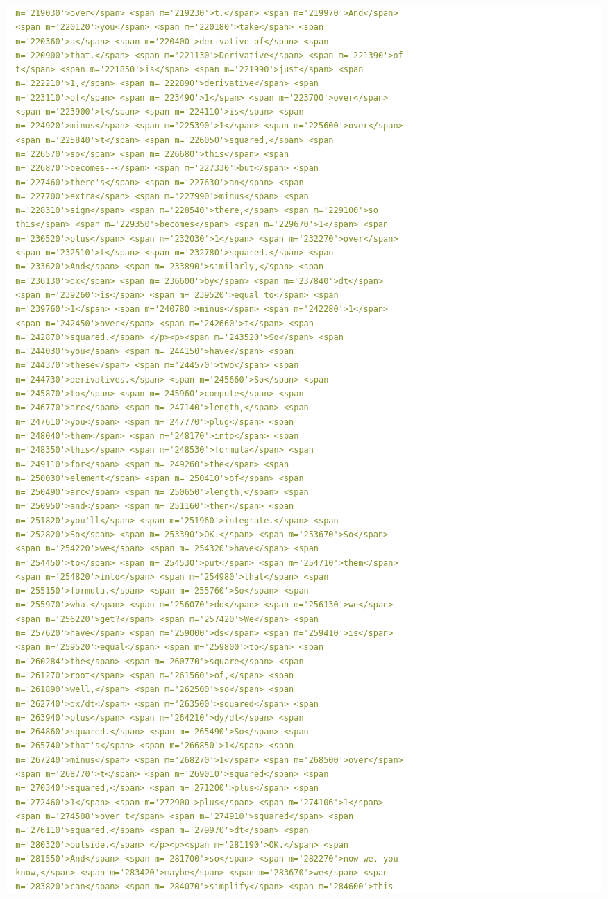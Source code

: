 ```yaml
  m='219030'>over</span> <span m='219230'>t.</span> <span m='219970'>And</span>
  <span m='220120'>you</span> <span m='220180'>take</span> <span
  m='220360'>a</span> <span m='220400'>derivative of</span> <span
  m='220900'>that.</span> <span m='221130'>Derivative</span> <span m='221390'>of
  t</span> <span m='221850'>is</span> <span m='221990'>just</span> <span
  m='222210'>1,</span> <span m='222890'>derivative</span> <span
  m='223110'>of</span> <span m='223490'>1</span> <span m='223700'>over</span>
  <span m='223900'>t</span> <span m='224110'>is</span> <span
  m='224920'>minus</span> <span m='225390'>1</span> <span m='225600'>over</span>
  <span m='225840'>t</span> <span m='226050'>squared,</span> <span
  m='226570'>so</span> <span m='226680'>this</span> <span
  m='226870'>becomes--</span> <span m='227330'>but</span> <span
  m='227460'>there's</span> <span m='227630'>an</span> <span
  m='227700'>extra</span> <span m='227990'>minus</span> <span
  m='228310'>sign</span> <span m='228540'>there,</span> <span m='229100'>so
  this</span> <span m='229350'>becomes</span> <span m='229670'>1</span> <span
  m='230520'>plus</span> <span m='232030'>1</span> <span m='232270'>over</span>
  <span m='232510'>t</span> <span m='232780'>squared.</span> <span
  m='233620'>And</span> <span m='233890'>similarly,</span> <span
  m='236130'>dx</span> <span m='236600'>by</span> <span m='237840'>dt</span>
  <span m='239260'>is</span> <span m='239520'>equal to</span> <span
  m='239760'>1</span> <span m='240780'>minus</span> <span m='242280'>1</span>
  <span m='242450'>over</span> <span m='242660'>t</span> <span
  m='242870'>squared.</span> </p><p><span m='243520'>So</span> <span
  m='244030'>you</span> <span m='244150'>have</span> <span
  m='244370'>these</span> <span m='244570'>two</span> <span
  m='244730'>derivatives.</span> <span m='245660'>So</span> <span
  m='245870'>to</span> <span m='245960'>compute</span> <span
  m='246770'>arc</span> <span m='247140'>length,</span> <span
  m='247610'>you</span> <span m='247770'>plug</span> <span
  m='248040'>them</span> <span m='248170'>into</span> <span
  m='248350'>this</span> <span m='248530'>formula</span> <span
  m='249110'>for</span> <span m='249260'>the</span> <span
  m='250030'>element</span> <span m='250410'>of</span> <span
  m='250490'>arc</span> <span m='250650'>length,</span> <span
  m='250950'>and</span> <span m='251160'>then</span> <span
  m='251820'>you'll</span> <span m='251960'>integrate.</span> <span
  m='252820'>So</span> <span m='253390'>OK.</span> <span m='253670'>So</span>
  <span m='254220'>we</span> <span m='254320'>have</span> <span
  m='254450'>to</span> <span m='254530'>put</span> <span m='254710'>them</span>
  <span m='254820'>into</span> <span m='254980'>that</span> <span
  m='255150'>formula.</span> <span m='255760'>So</span> <span
  m='255970'>what</span> <span m='256070'>do</span> <span m='256130'>we</span>
  <span m='256220'>get?</span> <span m='257420'>We</span> <span
  m='257620'>have</span> <span m='259000'>ds</span> <span m='259410'>is</span>
  <span m='259520'>equal</span> <span m='259800'>to</span> <span
  m='260284'>the</span> <span m='260770'>square</span> <span
  m='261270'>root</span> <span m='261560'>of,</span> <span
  m='261890'>well,</span> <span m='262500'>so</span> <span
  m='262740'>dx/dt</span> <span m='263500'>squared</span> <span
  m='263940'>plus</span> <span m='264210'>dy/dt</span> <span
  m='264860'>squared.</span> <span m='265490'>So</span> <span
  m='265740'>that's</span> <span m='266850'>1</span> <span
  m='267240'>minus</span> <span m='268270'>1</span> <span m='268500'>over</span>
  <span m='268770'>t</span> <span m='269010'>squared</span> <span
  m='270340'>squared,</span> <span m='271200'>plus</span> <span
  m='272460'>1</span> <span m='272900'>plus</span> <span m='274106'>1</span>
  <span m='274508'>over t</span> <span m='274910'>squared</span> <span
  m='276110'>squared.</span> <span m='279970'>dt</span> <span
  m='280320'>outside.</span> </p><p><span m='281190'>OK.</span> <span
  m='281550'>And</span> <span m='281700'>so</span> <span m='282270'>now we, you
  know,</span> <span m='283420'>maybe</span> <span m='283670'>we</span> <span
  m='283820'>can</span> <span m='284070'>simplify</span> <span m='284600'>this
```
